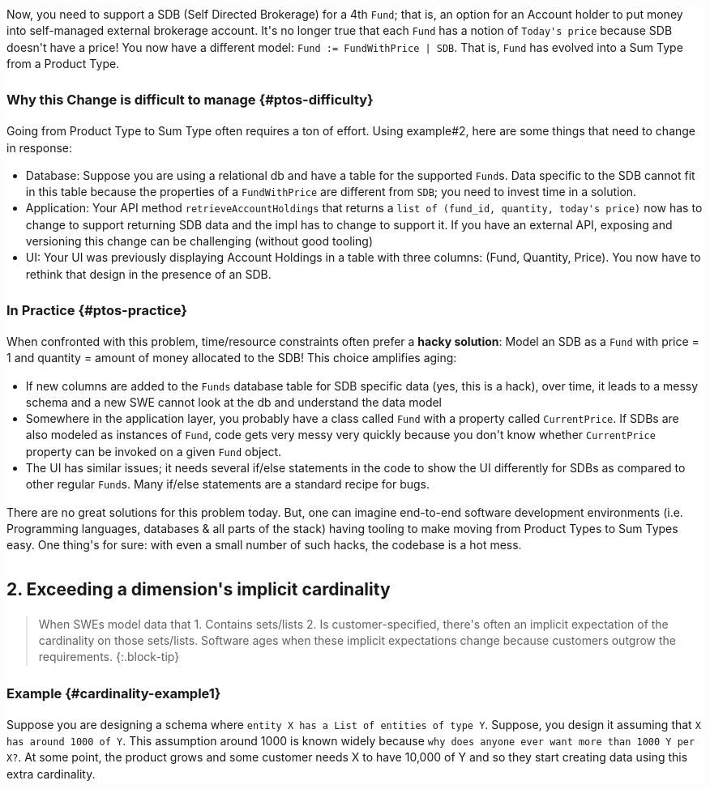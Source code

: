 Now, you need to support a SDB (Self Directed Brokerage) for a 4th `Fund`; that is, an option for an Account holder to put money into self-managed external brokerage account. It's no longer true that each `Fund` has a notion of `Today's price` because SDB doesn't have a price! You now have a different model: `Fund := FundWithPrice | SDB`. That is, `Fund` has evolved into a Sum Type from a Product Type.

### Why this Change is difficult to manage {#ptos-difficulty}
Going from Product Type to Sum Type often requires a ton of effort. Using example#2, here are some things that need to change in response:
* Database: Suppose you are using a relational db and have a table for the supported `Fund`s. Data specific to the SDB cannot fit in this table because the properties of a `FundWithPrice` are different from `SDB`; you need to invest time in a solution.
* Application: Your API method `retrieveAccountHoldings` that returns a `list of (fund_id, quantity, today's price)` now has to change to support returning SDB data and the impl has to change to support it. If you have an external API, exposing and versioning this change can be challenging (without good tooling)
* UI: Your UI was previously displaying Account Holdings in a table with three columns: (Fund, Quantity, Price). You now have to rethink that design in the presence of an SDB.

### In Practice {#ptos-practice}
When confronted with this problem, time/resource constraints often prefer a **hacky solution**: Model an SDB as a `Fund` with price = 1 and quantity = amount of money allocated to the SDB! This choice amplifies aging:
* If new columns are added to the `Funds` database table for SDB specific data (yes, this is a hack), over time, it leads to a messy schema and a new SWE cannot look at the db and understand the data model
* Somewhere in the application layer, you probably have a class called `Fund` with a property called `CurrentPrice`. If SDBs are also modeled as instances of `Fund`, code gets very messy very quickly because you don't know whether `CurrentPrice` property can be invoked on a given `Fund` object.
* The UI has similar issues; it needs several if/else statements in the code to show the UI differently for SDBs as compared to other regular `Fund`s. Many if/else statements are a standard recipe for bugs.

There are no great solutions for this problem today. But, one can imagine end-to-end software development environments (i.e. Programming languages, databases & all parts of the stack) having tooling to make moving from Product Types to Sum Types easy. One thing's for sure: with even a small number of such hacks, the codebase is a hot mess.

## 2. Exceeding a dimension's implicit cardinality
> When SWEs model data that 1. Contains sets/lists 2. Is customer-specified, there's often an implicit expectation of the cardinality on those sets/lists. Software ages when these implicit expectations change because customers outgrow the requirements.
{:.block-tip}

### Example {#cardinality-example1}
Suppose you are designing a schema where `entity X has a List of entities of type Y`. Suppose, you design it assuming that `X has around 1000 of Y`. This assumption around 1000 is known widely because `why does anyone ever want more than 1000 Y per X?`. At some point, the product grows and some customer needs X to have 10,000 of Y and so they start creating data using this extra cardinality.
